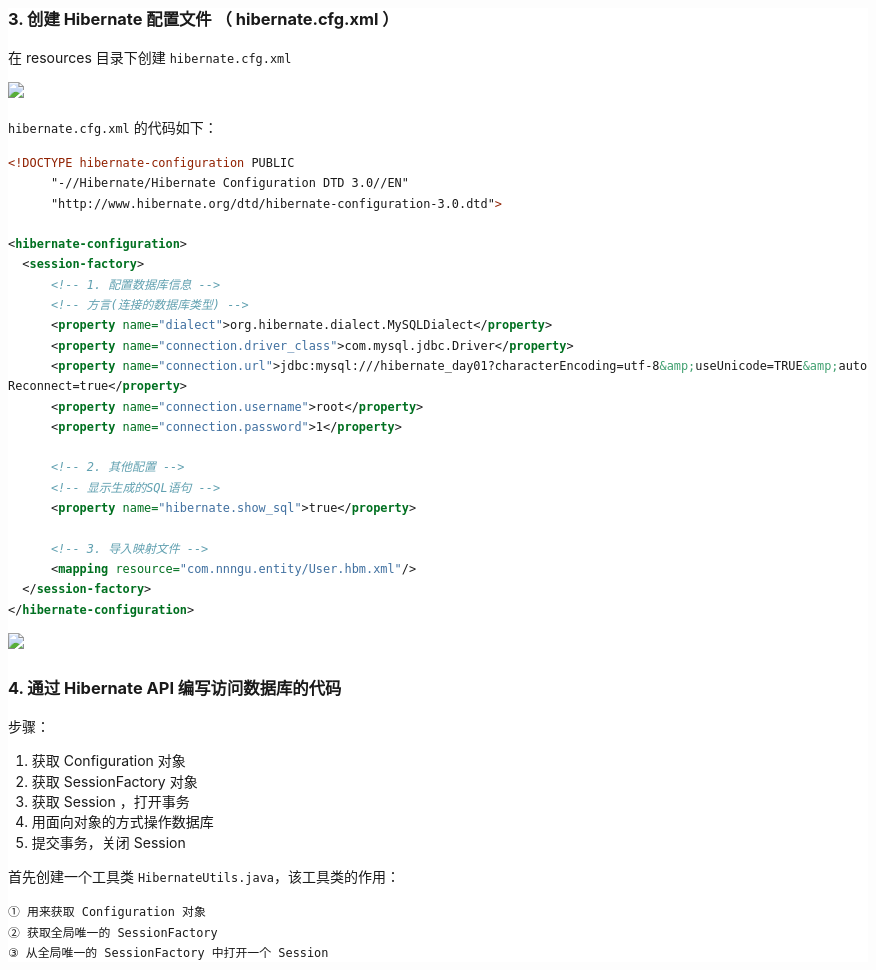  ### 3. 创建 Hibernate 配置文件  （ hibernate.cfg.xml ）
 
 在 resources 目录下创建 `hibernate.cfg.xml` 
 
 ![][4]
 
  `hibernate.cfg.xml` 的代码如下：
  
  ```xml
<!DOCTYPE hibernate-configuration PUBLIC
        "-//Hibernate/Hibernate Configuration DTD 3.0//EN"
        "http://www.hibernate.org/dtd/hibernate-configuration-3.0.dtd">

<hibernate-configuration>
    <session-factory>
        <!-- 1. 配置数据库信息 -->
        <!-- 方言(连接的数据库类型) -->
        <property name="dialect">org.hibernate.dialect.MySQLDialect</property>
        <property name="connection.driver_class">com.mysql.jdbc.Driver</property>
        <property name="connection.url">jdbc:mysql:///hibernate_day01?characterEncoding=utf-8&amp;useUnicode=TRUE&amp;autoReconnect=true</property>
        <property name="connection.username">root</property>
        <property name="connection.password">1</property>

        <!-- 2. 其他配置 -->
        <!-- 显示生成的SQL语句 -->
        <property name="hibernate.show_sql">true</property>

        <!-- 3. 导入映射文件 -->
        <mapping resource="com.nnngu.entity/User.hbm.xml"/>
    </session-factory>
</hibernate-configuration>  
  ```
  
  ![][5]
  
  ### 4. 通过 Hibernate API 编写访问数据库的代码
  
步骤：

1. 获取 Configuration 对象
2. 获取 SessionFactory 对象
3. 获取 Session ，打开事务
4. 用面向对象的方式操作数据库
5. 提交事务，关闭 Session
  
首先创建一个工具类 `HibernateUtils.java`，该工具类的作用：

```
① 用来获取 Configuration 对象
② 获取全局唯一的 SessionFactory 
③ 从全局唯一的 SessionFactory 中打开一个 Session 
```


  [1]: https://www.github.com/nnngu/FigureBed/raw/master/2018/2/11/1518364745725.jpg
  [2]: https://www.github.com/nnngu/FigureBed/raw/master/2018/2/12/1518365064510.jpg
  [3]: https://www.github.com/nnngu/FigureBed/raw/master/2018/2/12/1518366538625.jpg
  [4]: https://www.github.com/nnngu/FigureBed/raw/master/2018/2/12/1518367199881.jpg
  [5]: https://www.github.com/nnngu/FigureBed/raw/master/2018/2/12/1518367449518.jpg